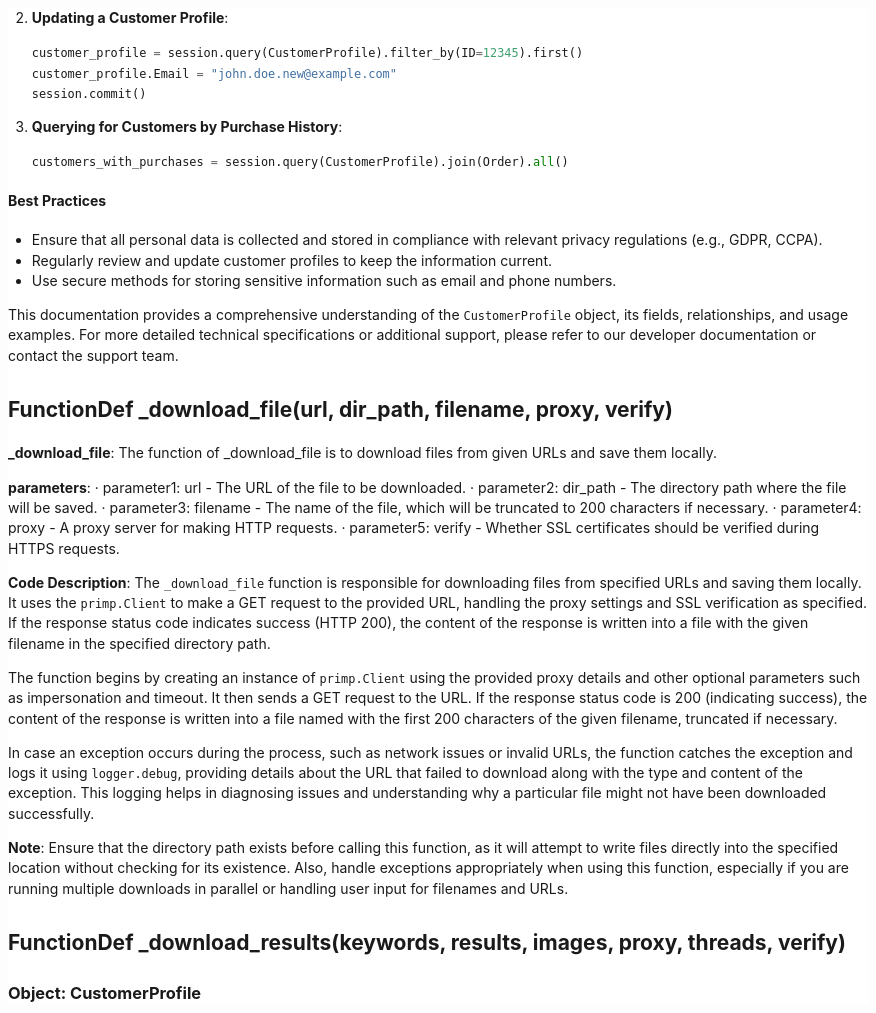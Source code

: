 2. **Updating a Customer Profile**:
   ```python
   customer_profile = session.query(CustomerProfile).filter_by(ID=12345).first()
   customer_profile.Email = "john.doe.new@example.com"
   session.commit()
   ```

3. **Querying for Customers by Purchase History**:
   ```python
   customers_with_purchases = session.query(CustomerProfile).join(Order).all()
   ```

#### Best Practices

- Ensure that all personal data is collected and stored in compliance with relevant privacy regulations (e.g., GDPR, CCPA).
- Regularly review and update customer profiles to keep the information current.
- Use secure methods for storing sensitive information such as email and phone numbers.

This documentation provides a comprehensive understanding of the `CustomerProfile` object, its fields, relationships, and usage examples. For more detailed technical specifications or additional support, please refer to our developer documentation or contact the support team.
## FunctionDef _download_file(url, dir_path, filename, proxy, verify)
**_download_file**: The function of _download_file is to download files from given URLs and save them locally.

**parameters**:
· parameter1: url - The URL of the file to be downloaded.
· parameter2: dir_path - The directory path where the file will be saved.
· parameter3: filename - The name of the file, which will be truncated to 200 characters if necessary.
· parameter4: proxy - A proxy server for making HTTP requests.
· parameter5: verify - Whether SSL certificates should be verified during HTTPS requests.

**Code Description**: 
The `_download_file` function is responsible for downloading files from specified URLs and saving them locally. It uses the `primp.Client` to make a GET request to the provided URL, handling the proxy settings and SSL verification as specified. If the response status code indicates success (HTTP 200), the content of the response is written into a file with the given filename in the specified directory path.

The function begins by creating an instance of `primp.Client` using the provided proxy details and other optional parameters such as impersonation and timeout. It then sends a GET request to the URL. If the response status code is 200 (indicating success), the content of the response is written into a file named with the first 200 characters of the given filename, truncated if necessary.

In case an exception occurs during the process, such as network issues or invalid URLs, the function catches the exception and logs it using `logger.debug`, providing details about the URL that failed to download along with the type and content of the exception. This logging helps in diagnosing issues and understanding why a particular file might not have been downloaded successfully.

**Note**: Ensure that the directory path exists before calling this function, as it will attempt to write files directly into the specified location without checking for its existence. Also, handle exceptions appropriately when using this function, especially if you are running multiple downloads in parallel or handling user input for filenames and URLs.
## FunctionDef _download_results(keywords, results, images, proxy, threads, verify)
### Object: CustomerProfile
